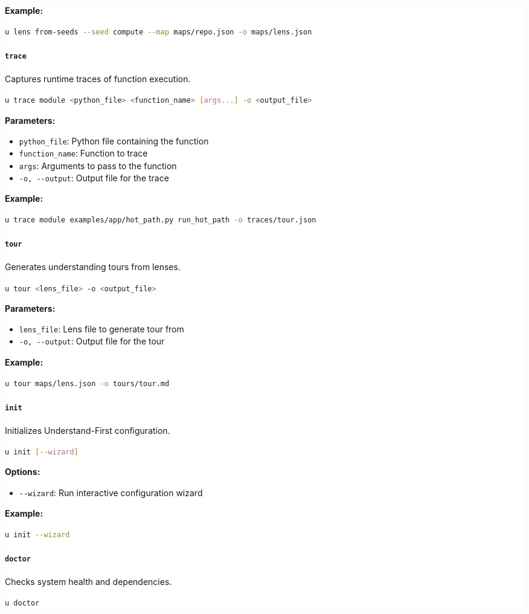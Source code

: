 **Example:**
```bash
u lens from-seeds --seed compute --map maps/repo.json -o maps/lens.json
```

#### `trace`
Captures runtime traces of function execution.

```bash
u trace module <python_file> <function_name> [args...] -o <output_file>
```

**Parameters:**
- `python_file`: Python file containing the function
- `function_name`: Function to trace
- `args`: Arguments to pass to the function
- `-o, --output`: Output file for the trace

**Example:**
```bash
u trace module examples/app/hot_path.py run_hot_path -o traces/tour.json
```

#### `tour`
Generates understanding tours from lenses.

```bash
u tour <lens_file> -o <output_file>
```

**Parameters:**
- `lens_file`: Lens file to generate tour from
- `-o, --output`: Output file for the tour

**Example:**
```bash
u tour maps/lens.json -o tours/tour.md
```

#### `init`
Initializes Understand-First configuration.

```bash
u init [--wizard]
```

**Options:**
- `--wizard`: Run interactive configuration wizard

**Example:**
```bash
u init --wizard
```

#### `doctor`
Checks system health and dependencies.

```bash
u doctor
```
